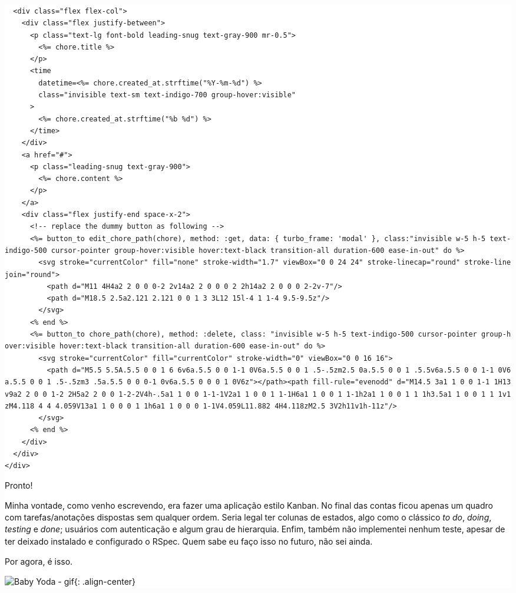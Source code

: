 ```erb
  <div class="flex flex-col">
    <div class="flex justify-between">
      <p class="text-lg font-bold leading-snug text-gray-900 mr-0.5">
        <%= chore.title %>
      </p>
      <time
        datetime=<%= chore.created_at.strftime("%Y-%m-%d") %>
        class="invisible text-sm text-indigo-700 group-hover:visible"
      >
        <%= chore.created_at.strftime("%b %d") %>
      </time>
    </div>
    <a href="#">
      <p class="leading-snug text-gray-900">
        <%= chore.content %>
      </p>
    </a>
    <div class="flex justify-end space-x-2">
      <!-- replace the dummy button as following -->
      <%= button_to edit_chore_path(chore), method: :get, data: { turbo_frame: 'modal' }, class:"invisible w-5 h-5 text-indigo-500 cursor-pointer group-hover:visible hover:text-black transition-all duration-600 ease-in-out" do %>
        <svg stroke="currentColor" fill="none" stroke-width="1.7" viewBox="0 0 24 24" stroke-linecap="round" stroke-linejoin="round">
          <path d="M11 4H4a2 2 0 0 0-2 2v14a2 2 0 0 0 2 2h14a2 2 0 0 0 2-2v-7"/>
          <path d="M18.5 2.5a2.121 2.121 0 0 1 3 3L12 15l-4 1 1-4 9.5-9.5z"/>
        </svg>
      <% end %>
      <%= button_to chore_path(chore), method: :delete, class: "invisible w-5 h-5 text-indigo-500 cursor-pointer group-hover:visible hover:text-black transition-all duration-600 ease-in-out" do %>
        <svg stroke="currentColor" fill="currentColor" stroke-width="0" viewBox="0 0 16 16">
          <path d="M5.5 5.5A.5.5 0 0 1 6 6v6a.5.5 0 0 1-1 0V6a.5.5 0 0 1 .5-.5zm2.5 0a.5.5 0 0 1 .5.5v6a.5.5 0 0 1-1 0V6a.5.5 0 0 1 .5-.5zm3 .5a.5.5 0 0 0-1 0v6a.5.5 0 0 0 1 0V6z"></path><path fill-rule="evenodd" d="M14.5 3a1 1 0 0 1-1 1H13v9a2 2 0 0 1-2 2H5a2 2 0 0 1-2-2V4h-.5a1 1 0 0 1-1-1V2a1 1 0 0 1 1-1H6a1 1 0 0 1 1-1h2a1 1 0 0 1 1 1h3.5a1 1 0 0 1 1 1v1zM4.118 4 4 4.059V13a1 1 0 0 0 1 1h6a1 1 0 0 0 1-1V4.059L11.882 4H4.118zM2.5 3V2h11v1h-11z"/>
        </svg>
      <% end %>
    </div>
  </div>
</div>
```

Pronto!

Minha vontade, como venho escrevendo, era fazer uma aplicação estilo Kanban. No final das contas
ficou apenas um quadro com tarefas/anotações dispostas sem qualquer ordem. Seria legal ter colunas
de estados, algo como o clássico *to do*, *doing*, *testing* e *done*; usuários com autenticação e
algum grau de hierarquia. Enfim, também não implementei nenhum teste, apesar de ter deixado
instalado e configurado o RSpec. Quem sabe eu faço isso no futuro, não sei ainda.

Por agora, é isso.

![Baby Yoda - gif](https://c.tenor.com/JSyRTClMMQAAAAAd/baby-yoda.gif){: .align-center}
